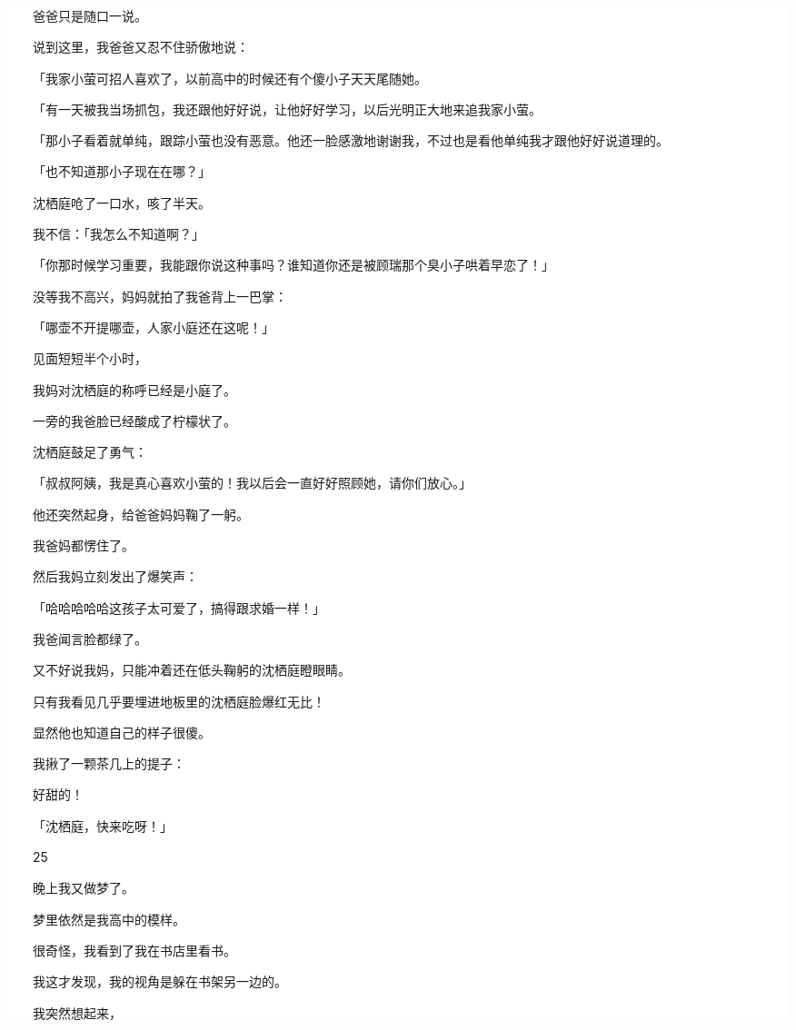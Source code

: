 &emsp;&emsp;爸爸只是随口一说。  
  
&emsp;&emsp;说到这里，我爸爸又忍不住骄傲地说：  
  
&emsp;&emsp;「我家小萤可招人喜欢了，以前高中的时候还有个傻小子天天尾随她。  
  
&emsp;&emsp;「有一天被我当场抓包，我还跟他好好说，让他好好学习，以后光明正大地来追我家小萤。  
  
&emsp;&emsp;「那小子看着就单纯，跟踪小萤也没有恶意。他还一脸感激地谢谢我，不过也是看他单纯我才跟他好好说道理的。  
  
&emsp;&emsp;「也不知道那小子现在在哪？」  
  
&emsp;&emsp;沈栖庭呛了一口水，咳了半天。  
  
&emsp;&emsp;我不信：「我怎么不知道啊？」  
  
&emsp;&emsp;「你那时候学习重要，我能跟你说这种事吗？谁知道你还是被顾瑞那个臭小子哄着早恋了！」  
  
&emsp;&emsp;没等我不高兴，妈妈就拍了我爸背上一巴掌：  
  
&emsp;&emsp;「哪壶不开提哪壶，人家小庭还在这呢！」  
  
&emsp;&emsp;见面短短半个小时，  
  
&emsp;&emsp;我妈对沈栖庭的称呼已经是小庭了。  
  
&emsp;&emsp;一旁的我爸脸已经酸成了柠檬状了。  
  
&emsp;&emsp;沈栖庭鼓足了勇气：  
  
&emsp;&emsp;「叔叔阿姨，我是真心喜欢小萤的！我以后会一直好好照顾她，请你们放心。」  
  
&emsp;&emsp;他还突然起身，给爸爸妈妈鞠了一躬。  
  
&emsp;&emsp;我爸妈都愣住了。  
  
&emsp;&emsp;然后我妈立刻发出了爆笑声：  
  
&emsp;&emsp;「哈哈哈哈哈这孩子太可爱了，搞得跟求婚一样！」  
  
&emsp;&emsp;我爸闻言脸都绿了。  
  
&emsp;&emsp;又不好说我妈，只能冲着还在低头鞠躬的沈栖庭瞪眼睛。  
  
&emsp;&emsp;只有我看见几乎要埋进地板里的沈栖庭脸爆红无比！  
  
&emsp;&emsp;显然他也知道自己的样子很傻。  
  
&emsp;&emsp;我揪了一颗茶几上的提子：  
  
&emsp;&emsp;好甜的！  
  
&emsp;&emsp;「沈栖庭，快来吃呀！」  
  
&emsp;&emsp;25  
  
&emsp;&emsp;晚上我又做梦了。  
  
&emsp;&emsp;梦里依然是我高中的模样。  
  
&emsp;&emsp;很奇怪，我看到了我在书店里看书。  
  
&emsp;&emsp;我这才发现，我的视角是躲在书架另一边的。  
  
&emsp;&emsp;我突然想起来，  
  